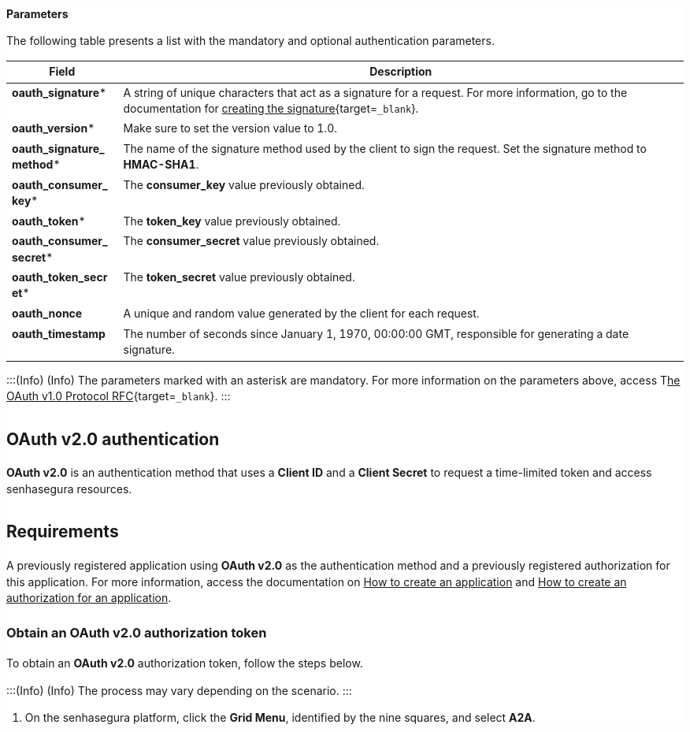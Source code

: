 **Parameters**
  
The following table presents a list with the mandatory and optional authentication parameters.
    
    

| Field | Description |
| --- | --- |
| **oauth_signature*** | A string of unique characters that act as a signature for a request. For more information, go to the documentation for [creating the signature](https://datatracker.ietf.org/doc/html/rfc5849#section-3.4){target=`_blank`}. |
| **oauth_version*** | Make sure to set the version value to 1.0. |
| **oauth_signature_method*** | The name of the signature method used by the client to sign the request. Set the signature method to **HMAC-SHA1**. |
| **oauth_consumer_key*** | The **consumer_key** value previously obtained. |
| **oauth_token*** | The **token_key** value previously obtained. |
| **oauth_consumer_secret*** | The **consumer_secret** value previously obtained. |
| **oauth_token_secret*** | The **token_secret** value previously obtained. |
| **oauth_nonce**  | A unique and random value generated by the client for each request. |
| **oauth_timestamp** | The number of seconds since January 1, 1970, 00:00:00 GMT, responsible for generating a date signature. |

    
:::(Info) (Info)
The parameters marked with an asterisk are mandatory.
For more information on the parameters above, access T[he OAuth v1.0 Protocol RFC](https://datatracker.ietf.org/doc/html/rfc5849#section-3.4){target=`_blank`}.
:::

##     OAuth v2.0 authentication
    
 **OAuth v2.0** is an authentication method that uses a **Client ID** and a **Client Secret** to request a time-limited token and access senhasegura resources. 
    
## Requirements
 
A previously registered application using **OAuth v2.0** as the authentication method and a previously registered authorization for this application. For more information, access the documentation on [How to create an application](/v3-32/docs/a2a-how-to-create-an-application) and [How to create an authorization for an application](/v3-32/docs/a2a-how-to-create-an-authorization-for-an-application).

    
### Obtain an OAuth v2.0 authorization token
    
To obtain an **OAuth v2.0** authorization token, follow the steps below.
    
:::(Info) (Info)
The process may vary depending on the scenario.
:::

1. On the senhasegura platform, click the **Grid Menu**, identified by the nine squares, and select **A2A**.

